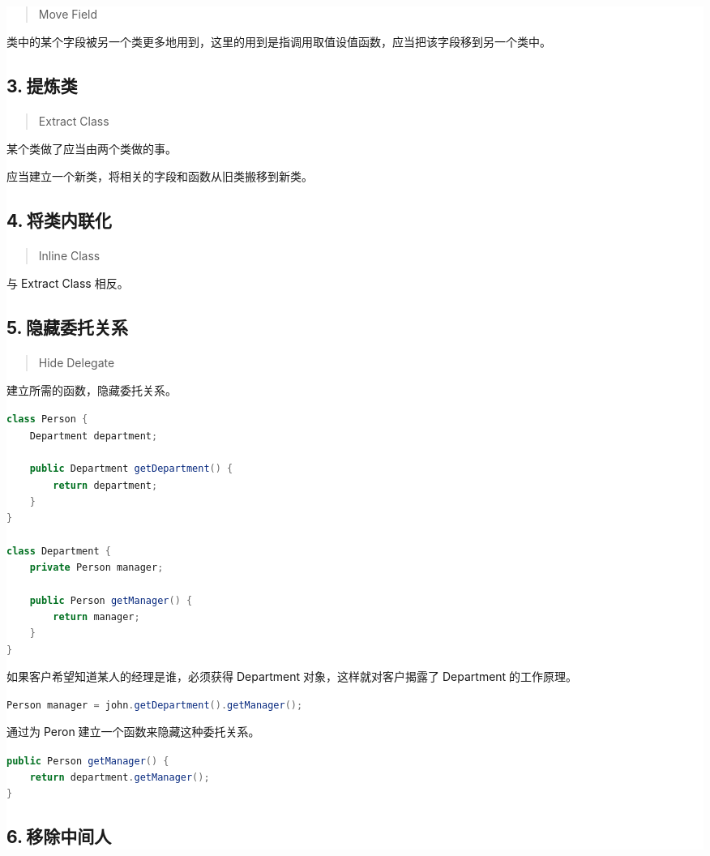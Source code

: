 > Move Field

类中的某个字段被另一个类更多地用到，这里的用到是指调用取值设值函数，应当把该字段移到另一个类中。

## 3. 提炼类

> Extract Class

某个类做了应当由两个类做的事。

应当建立一个新类，将相关的字段和函数从旧类搬移到新类。

## 4. 将类内联化

> Inline Class

与 Extract Class 相反。

## 5. 隐藏委托关系

> Hide Delegate

建立所需的函数，隐藏委托关系。

```java
class Person {
    Department department;

    public Department getDepartment() {
        return department;
    }
}

class Department {
    private Person manager;

    public Person getManager() {
        return manager;
    }
}
```

如果客户希望知道某人的经理是谁，必须获得 Department 对象，这样就对客户揭露了 Department 的工作原理。

```java
Person manager = john.getDepartment().getManager();
```

通过为 Peron 建立一个函数来隐藏这种委托关系。

```java
public Person getManager() {
    return department.getManager();
}
```

## 6. 移除中间人
